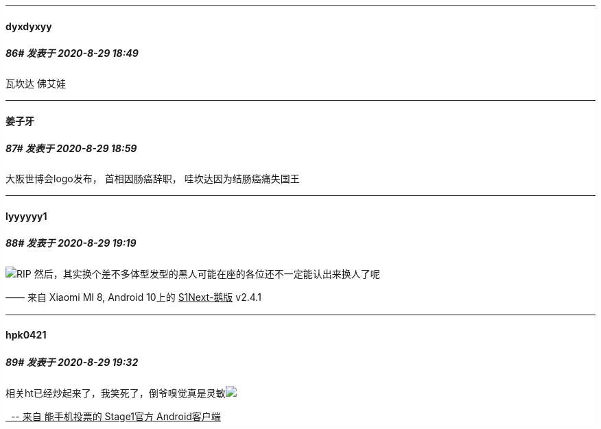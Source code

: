 

*****

####  dyxdyxyy  
##### 86#       发表于 2020-8-29 18:49




瓦坎达 佛艾娃







*****

####  姜子牙  
##### 87#       发表于 2020-8-29 18:59




大阪世博会logo发布， 首相因肠癌辞职， 哇坎达因为结肠癌痛失国王







*****

####  lyyyyyy1  
##### 88#       发表于 2020-8-29 19:19



<img src="https://static.saraba1st.com/image/smiley/face2017/067.png" referrerpolicy="no-referrer">RIP
然后，其实换个差不多体型发型的黑人可能在座的各位还不一定能认出来换人了呢

—— 来自 Xiaomi MI 8, Android 10上的 [S1Next-鹅版](https://github.com/ykrank/S1-Next/releases) v2.4.1







*****

####  hpk0421  
##### 89#       发表于 2020-8-29 19:32




相关ht已经炒起来了，我笑死了，倒爷嗅觉真是灵敏<img src="https://static.saraba1st.com/image/smiley/face2017/067.png" referrerpolicy="no-referrer">

[  -- 来自 能手机投票的 Stage1官方 Android客户端](https://www.coolapk.com/apk/140634)




